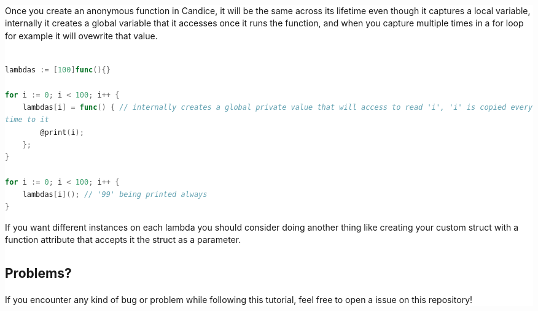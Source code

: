 
Once you create an anonymous function in Candice, it will be the same across its lifetime even though it captures
a local variable, internally it creates a global variable that it accesses once it runs the function, and when
you capture multiple times in a for loop for example it will ovewrite that value.

```go

lambdas := [100]func(){}

for i := 0; i < 100; i++ {
    lambdas[i] = func() { // internally creates a global private value that will access to read 'i', 'i' is copied everytime to it
        @print(i);
    };
}

for i := 0; i < 100; i++ {
    lambdas[i](); // '99' being printed always
}

```

If you want different instances on each lambda you should consider doing another thing like
creating your custom struct with a function attribute that accepts it the struct as a parameter.

## Problems?

If you encounter any kind of bug or problem while following this tutorial, feel free to open a issue on this repository!

```

```
